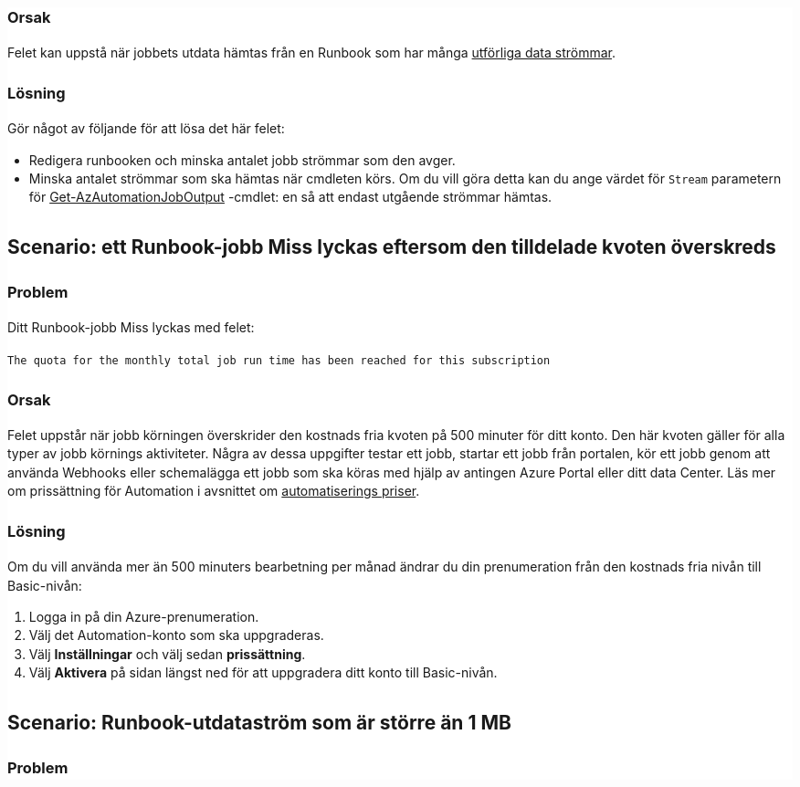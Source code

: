 ### <a name="cause"></a>Orsak

Felet kan uppstå när jobbets utdata hämtas från en Runbook som har många [utförliga data strömmar](../automation-runbook-output-and-messages.md#write-output-to-verbose-stream).

### <a name="resolution"></a>Lösning

Gör något av följande för att lösa det här felet:

* Redigera runbooken och minska antalet jobb strömmar som den avger.
* Minska antalet strömmar som ska hämtas när cmdleten körs. Om du vill göra detta kan du ange värdet för `Stream` parametern för [Get-AzAutomationJobOutput](/powershell/module/Az.Automation/Get-AzAutomationJobOutput) -cmdlet: en så att endast utgående strömmar hämtas. 

## <a name="scenario-runbook-job-fails-because-allocated-quota-was-exceeded"></a><a name="quota-exceeded"></a>Scenario: ett Runbook-jobb Miss lyckas eftersom den tilldelade kvoten överskreds

### <a name="issue"></a>Problem

Ditt Runbook-jobb Miss lyckas med felet:

```error
The quota for the monthly total job run time has been reached for this subscription
```

### <a name="cause"></a>Orsak

Felet uppstår när jobb körningen överskrider den kostnads fria kvoten på 500 minuter för ditt konto. Den här kvoten gäller för alla typer av jobb körnings aktiviteter. Några av dessa uppgifter testar ett jobb, startar ett jobb från portalen, kör ett jobb genom att använda Webhooks eller schemalägga ett jobb som ska köras med hjälp av antingen Azure Portal eller ditt data Center. Läs mer om prissättning för Automation i avsnittet om [automatiserings priser](https://azure.microsoft.com/pricing/details/automation/).

### <a name="resolution"></a>Lösning

Om du vill använda mer än 500 minuters bearbetning per månad ändrar du din prenumeration från den kostnads fria nivån till Basic-nivån:

1. Logga in på din Azure-prenumeration.
1. Välj det Automation-konto som ska uppgraderas.
1. Välj **Inställningar** och välj sedan **prissättning**.
1. Välj **Aktivera** på sidan längst ned för att uppgradera ditt konto till Basic-nivån.

## <a name="scenario-runbook-output-stream-greater-than-1-mb"></a><a name="output-stream-greater-1mb"></a>Scenario: Runbook-utdataström som är större än 1 MB

### <a name="issue"></a>Problem
